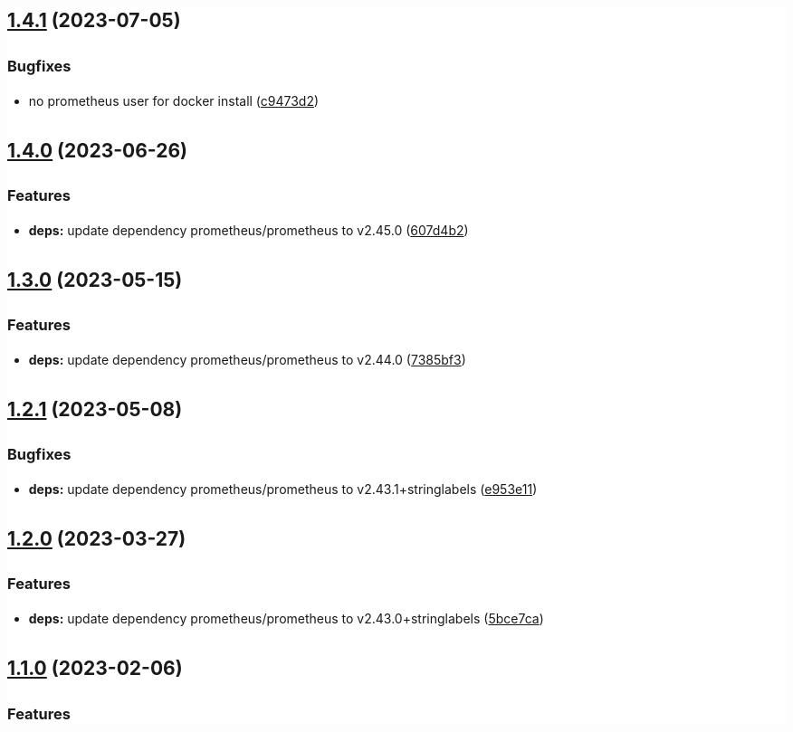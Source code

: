 ## [1.4.1](https://github.com/rolehippie/prometheus/compare/v1.4.0...v1.4.1) (2023-07-05)


### Bugfixes

* no prometheus user for docker install ([c9473d2](https://github.com/rolehippie/prometheus/commit/c9473d2cf213d74ef60f9cd6f437a91150dfbfc8))

## [1.4.0](https://github.com/rolehippie/prometheus/compare/v1.3.0...v1.4.0) (2023-06-26)


### Features

* **deps:** update dependency prometheus/prometheus to v2.45.0 ([607d4b2](https://github.com/rolehippie/prometheus/commit/607d4b2dc89035bd15a72efeefb3adcc43546438))

## [1.3.0](https://github.com/rolehippie/prometheus/compare/v1.2.1...v1.3.0) (2023-05-15)


### Features

* **deps:** update dependency prometheus/prometheus to v2.44.0 ([7385bf3](https://github.com/rolehippie/prometheus/commit/7385bf336023de302a571bbc76bdf65befcc02d6))

## [1.2.1](https://github.com/rolehippie/prometheus/compare/v1.2.0...v1.2.1) (2023-05-08)


### Bugfixes

* **deps:** update dependency prometheus/prometheus to v2.43.1+stringlabels ([e953e11](https://github.com/rolehippie/prometheus/commit/e953e1178788d45e61da9f88f97ddccf9fdc20fe))

## [1.2.0](https://github.com/rolehippie/prometheus/compare/v1.1.0...v1.2.0) (2023-03-27)


### Features

* **deps:** update dependency prometheus/prometheus to v2.43.0+stringlabels ([5bce7ca](https://github.com/rolehippie/prometheus/commit/5bce7caf7e1761dbd0fdb04b281b2af7fbba229a))

## [1.1.0](https://github.com/rolehippie/prometheus/compare/v1.0.0...v1.1.0) (2023-02-06)


### Features
